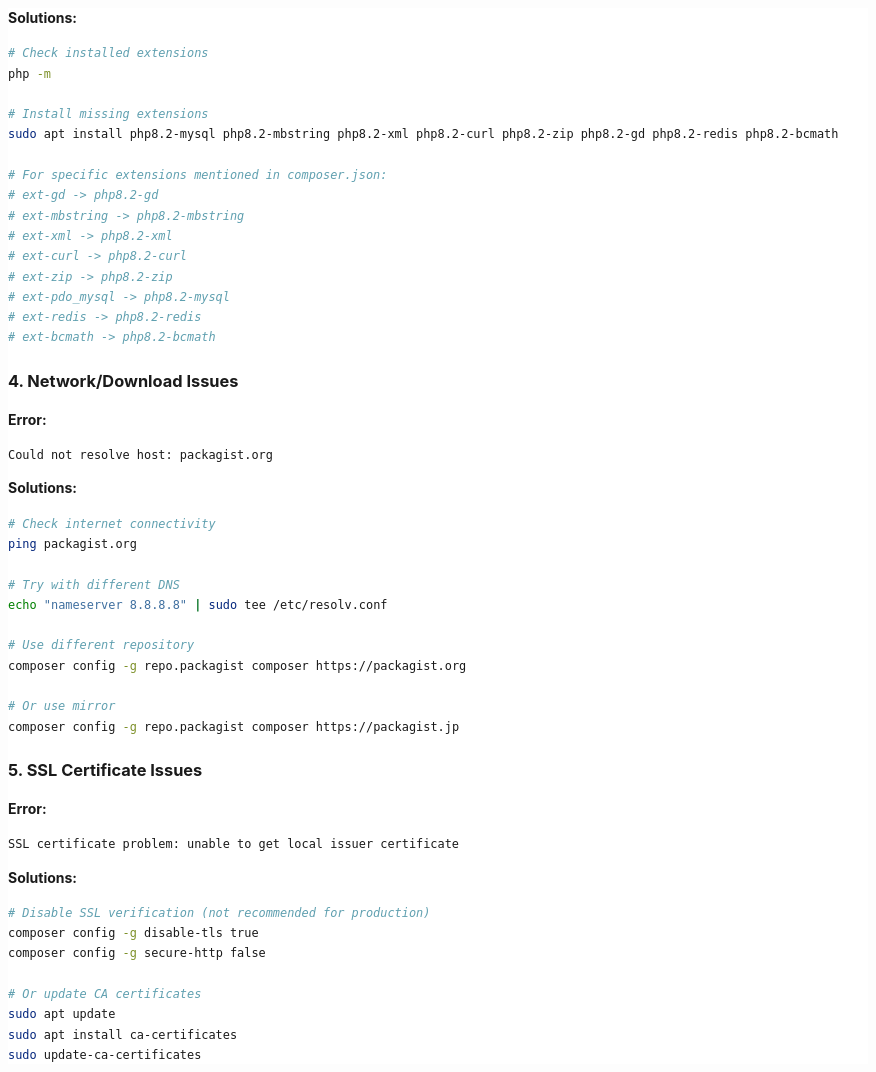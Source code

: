 **Solutions:**
```bash
# Check installed extensions
php -m

# Install missing extensions
sudo apt install php8.2-mysql php8.2-mbstring php8.2-xml php8.2-curl php8.2-zip php8.2-gd php8.2-redis php8.2-bcmath

# For specific extensions mentioned in composer.json:
# ext-gd -> php8.2-gd
# ext-mbstring -> php8.2-mbstring
# ext-xml -> php8.2-xml
# ext-curl -> php8.2-curl
# ext-zip -> php8.2-zip
# ext-pdo_mysql -> php8.2-mysql
# ext-redis -> php8.2-redis
# ext-bcmath -> php8.2-bcmath
```

### 4. Network/Download Issues

**Error:**
```
Could not resolve host: packagist.org
```

**Solutions:**
```bash
# Check internet connectivity
ping packagist.org

# Try with different DNS
echo "nameserver 8.8.8.8" | sudo tee /etc/resolv.conf

# Use different repository
composer config -g repo.packagist composer https://packagist.org

# Or use mirror
composer config -g repo.packagist composer https://packagist.jp
```

### 5. SSL Certificate Issues

**Error:**
```
SSL certificate problem: unable to get local issuer certificate
```

**Solutions:**
```bash
# Disable SSL verification (not recommended for production)
composer config -g disable-tls true
composer config -g secure-http false

# Or update CA certificates
sudo apt update
sudo apt install ca-certificates
sudo update-ca-certificates
```
